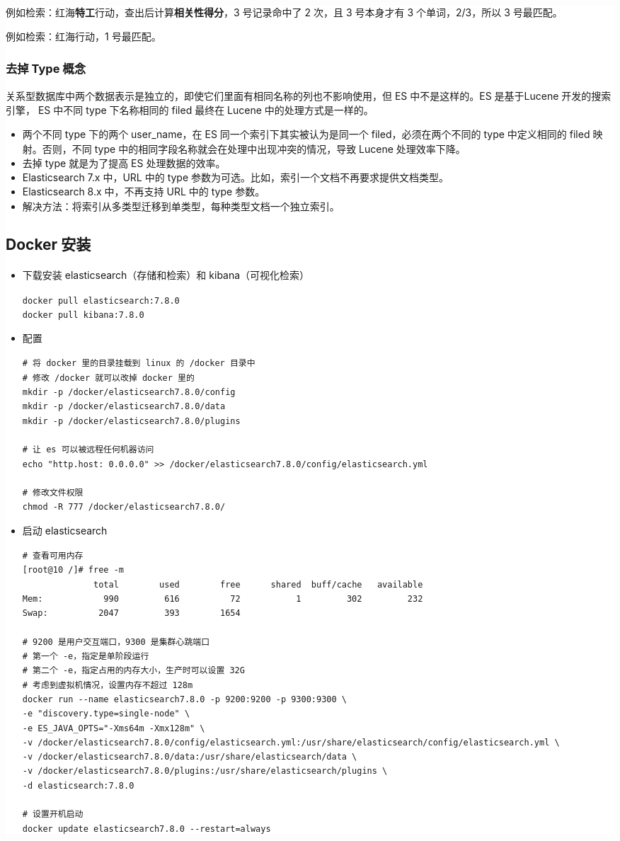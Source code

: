 例如检索：红海**特工**行动，查出后计算**相关性得分**，3 号记录命中了 2 次，且 3 号本身才有 3 个单词，2/3，所以 3 号最匹配。

例如检索：红海行动，1 号最匹配。

### 去掉 Type 概念

关系型数据库中两个数据表示是独立的，即使它们里面有相同名称的列也不影响使用，但 ES 中不是这样的。ES 是基于Lucene 开发的搜索引擎， ES 中不同 type 下名称相同的 filed 最终在 Lucene 中的处理方式是一样的。 

* 两个不同 type 下的两个 user_name，在 ES 同一个索引下其实被认为是同一个 filed，必须在两个不同的 type 中定义相同的 filed 映射。否则，不同 type 中的相同字段名称就会在处理中出现冲突的情况，导致 Lucene 处理效率下降。
* 去掉 type 就是为了提高 ES 处理数据的效率。
* Elasticsearch 7.x 中，URL 中的 type 参数为可选。比如，索引一个文档不再要求提供文档类型。
* Elasticsearch 8.x 中，不再支持 URL 中的 type 参数。 
* 解决方法：将索引从多类型迁移到单类型，每种类型文档一个独立索引。

## Docker 安装

* 下载安装 elasticsearch（存储和检索）和 kibana（可视化检索）

  ```shell
  docker pull elasticsearch:7.8.0
  docker pull kibana:7.8.0
  ```

* 配置

  ```shell
  # 将 docker 里的目录挂载到 linux 的 /docker 目录中
  # 修改 /docker 就可以改掉 docker 里的
  mkdir -p /docker/elasticsearch7.8.0/config
  mkdir -p /docker/elasticsearch7.8.0/data
  mkdir -p /docker/elasticsearch7.8.0/plugins
  
  # 让 es 可以被远程任何机器访问
  echo "http.host: 0.0.0.0" >> /docker/elasticsearch7.8.0/config/elasticsearch.yml
  
  # 修改文件权限
  chmod -R 777 /docker/elasticsearch7.8.0/
  ```

* 启动 elasticsearch

  ```shell
  # 查看可用内存
  [root@10 /]# free -m
                total        used        free      shared  buff/cache   available
  Mem:            990         616          72           1         302         232
  Swap:          2047         393        1654
  
  # 9200 是用户交互端口，9300 是集群心跳端口
  # 第一个 -e，指定是单阶段运行
  # 第二个 -e，指定占用的内存大小，生产时可以设置 32G
  # 考虑到虚拟机情况，设置内存不超过 128m
  docker run --name elasticsearch7.8.0 -p 9200:9200 -p 9300:9300 \
  -e "discovery.type=single-node" \
  -e ES_JAVA_OPTS="-Xms64m -Xmx128m" \
  -v /docker/elasticsearch7.8.0/config/elasticsearch.yml:/usr/share/elasticsearch/config/elasticsearch.yml \
  -v /docker/elasticsearch7.8.0/data:/usr/share/elasticsearch/data \
  -v /docker/elasticsearch7.8.0/plugins:/usr/share/elasticsearch/plugins \
  -d elasticsearch:7.8.0
  
  # 设置开机启动
  docker update elasticsearch7.8.0 --restart=always
  ```

